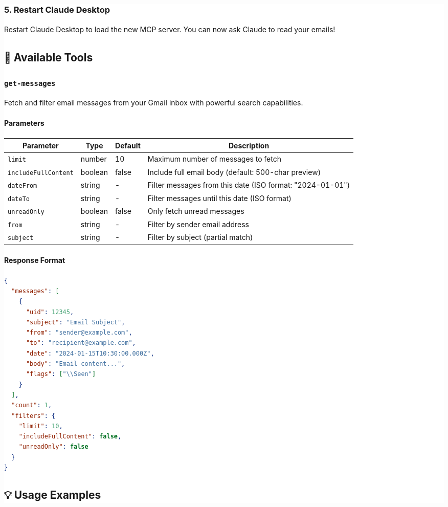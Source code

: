 ### 5. Restart Claude Desktop

Restart Claude Desktop to load the new MCP server. You can now ask Claude to read your emails!

## 📧 Available Tools

### `get-messages`

Fetch and filter email messages from your Gmail inbox with powerful search capabilities.

#### Parameters

| Parameter | Type | Default | Description |
|-----------|------|---------|-------------|
| `limit` | number | 10 | Maximum number of messages to fetch |
| `includeFullContent` | boolean | false | Include full email body (default: 500-char preview) |
| `dateFrom` | string | - | Filter messages from this date (ISO format: "2024-01-01") |
| `dateTo` | string | - | Filter messages until this date (ISO format) |
| `unreadOnly` | boolean | false | Only fetch unread messages |
| `from` | string | - | Filter by sender email address |
| `subject` | string | - | Filter by subject (partial match) |

#### Response Format

```json
{
  "messages": [
    {
      "uid": 12345,
      "subject": "Email Subject",
      "from": "sender@example.com",
      "to": "recipient@example.com",
      "date": "2024-01-15T10:30:00.000Z",
      "body": "Email content...",
      "flags": ["\\Seen"]
    }
  ],
  "count": 1,
  "filters": {
    "limit": 10,
    "includeFullContent": false,
    "unreadOnly": false
  }
}
```

## 💡 Usage Examples
